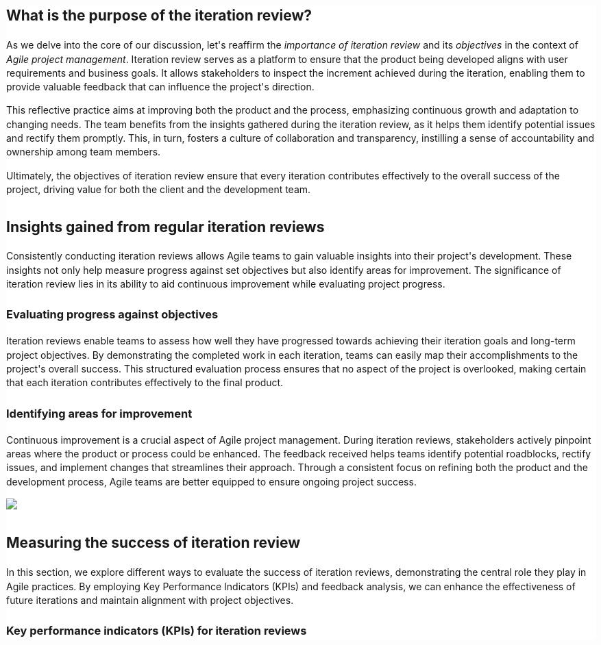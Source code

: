 ## **What is the purpose of the iteration review?**

As we delve into the core of our discussion, let's reaffirm the *importance of iteration review* and its *objectives* in the context of *Agile project management*. Iteration review serves as a platform to ensure that the product being developed aligns with user requirements and business goals. It allows stakeholders to inspect the increment achieved during the iteration, enabling them to provide valuable feedback that can influence the project's direction.

This reflective practice aims at improving both the product and the process, emphasizing continuous growth and adaptation to changing needs. The team benefits from the insights gathered during the iteration review, as it helps them identify potential issues and rectify them promptly. This, in turn, fosters a culture of collaboration and transparency, instilling a sense of accountability and ownership among team members.

Ultimately, the objectives of iteration review ensure that every iteration contributes effectively to the overall success of the project, driving value for both the client and the development team.

## **Insights gained from regular iteration reviews**

Consistently conducting iteration reviews allows Agile teams to gain valuable insights into their project's development. These insights not only help measure progress against set objectives but also identify areas for improvement. The significance of iteration review lies in its ability to aid continuous improvement while evaluating project progress.

### **Evaluating progress against objectives**

Iteration reviews enable teams to assess how well they have progressed towards achieving their iteration goals and long-term project objectives. By demonstrating the completed work in each iteration, teams can easily map their accomplishments to the project's overall success. This structured evaluation process ensures that no aspect of the project is overlooked, making certain that each iteration contributes effectively to the final product.

### **Identifying areas for improvement**

Continuous improvement is a crucial aspect of Agile project management. During iteration reviews, stakeholders actively pinpoint areas where the product or process could be enhanced. The feedback received helps teams identify potential roadblocks, rectify issues, and implement changes that streamlines their approach. Through a consistent focus on refining both the product and the development process, Agile teams are better equipped to ensure ongoing project success.

![](https://firebasestorage.googleapis.com/v0/b/swimmio-content/o/repositories%2FZ2l0aHViJTNBJTNBcGVhY29jay1ibG9ncyUzQSUzQVBlYWNvY2stSW5kaWE%3D%2Faee6b29e-0ed8-4d51-af25-3f72185943e7.png?alt=media&token=3b8e92b0-1c9d-40e6-9a56-7a04d59420f2)

## **Measuring the success of iteration review**

In this section, we explore different ways to evaluate the success of iteration reviews, demonstrating the central role they play in Agile practices. By employing Key Performance Indicators (KPIs) and feedback analysis, we can enhance the effectiveness of future iterations and maintain alignment with project objectives.

### **Key performance indicators (KPIs) for iteration reviews**
